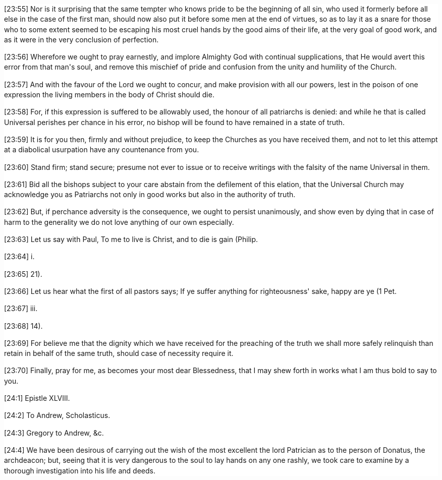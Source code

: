 [23:55] Nor is it surprising that the same tempter who knows pride to be the beginning of all sin, who used it formerly before all else in the case of the first man, should now also put it before some men at the end of virtues, so as to lay it as a snare for those who to some extent seemed to be escaping his most cruel hands by the good aims of their life, at the very goal of good work, and as it were in the very conclusion of perfection.

[23:56] Wherefore we ought to pray earnestly, and implore Almighty God with continual supplications, that He would avert this error from that man's soul, and remove this mischief of pride and confusion from the unity and humility of the Church.

[23:57] And with the favour of the Lord we ought to concur, and make provision with all our powers, lest in the poison of one expression the living members in the body of Christ should die.

[23:58] For, if this expression is suffered to be allowably used, the honour of all patriarchs is denied: and while he that is called Universal perishes per chance in his error, no bishop will be found to have remained in a state of truth.

[23:59] It is for you then, firmly and without prejudice, to keep the Churches as you have received them, and not to let this attempt at a diabolical usurpation have any countenance from you.

[23:60] Stand firm; stand secure; presume not ever to issue or to receive writings with the falsity of the name Universal in them.

[23:61] Bid all the bishops subject to your care abstain from the defilement of this elation, that the Universal Church may acknowledge you as Patriarchs not only in good works but also in the authority of truth.

[23:62] But, if perchance adversity is the consequence, we ought to persist unanimously, and show even by dying that in case of harm to the generality we do not love anything of our own especially.

[23:63] Let us say with Paul, To me to live is Christ, and to die is gain (Philip.

[23:64] i.

[23:65] 21).

[23:66] Let us hear what the first of all pastors says; If ye suffer anything for righteousness' sake, happy are ye (1 Pet.

[23:67] iii.

[23:68] 14).

[23:69] For believe me that the dignity which we have received for the preaching of the truth we shall more safely relinquish than retain in behalf of the same truth, should case of necessity require it.

[23:70] Finally, pray for me, as becomes your most dear Blessedness, that I may shew forth in works what I am thus bold to say to you.

[24:1] Epistle XLVIII.

[24:2] To Andrew, Scholasticus.

[24:3] Gregory to Andrew, &c.

[24:4] We have been desirous of carrying out the wish of the most excellent the lord Patrician as to the person of Donatus, the archdeacon; but, seeing that it is very dangerous to the soul to lay hands on any one rashly, we took care to examine by a thorough investigation into his life and deeds.
